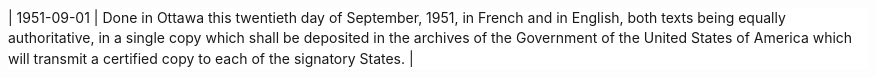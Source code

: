 | 1951-09-01 | Done in Ottawa this twentieth day of September, 1951, in French and in English, both texts being equally authoritative, in a single copy which shall be deposited in the archives of the Government of the United States of America which will transmit a certified copy to each of the signatory States. |


